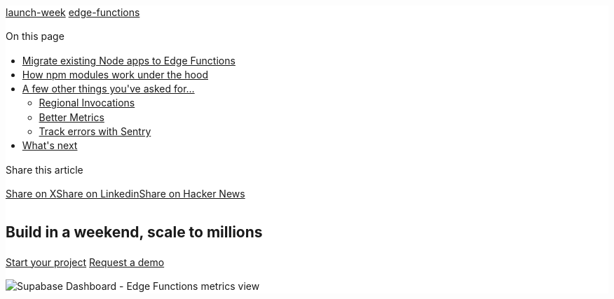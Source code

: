 [launch-week](https://supabase.com/blog/tags/launch-week) [edge-functions](https://supabase.com/blog/tags/edge-functions)

On this page

- [Migrate existing Node apps to Edge Functions](https://supabase.com/blog/edge-functions-node-npm#migrate-existing-node-apps-to-edge-functions)
- [How npm modules work under the hood](https://supabase.com/blog/edge-functions-node-npm#how-npm-modules-work-under-the-hood)
- [A few other things you've asked for…](https://supabase.com/blog/edge-functions-node-npm#a-few-other-things-youve-asked-for)
  - [Regional Invocations](https://supabase.com/blog/edge-functions-node-npm#regional-invocations)
  - [Better Metrics](https://supabase.com/blog/edge-functions-node-npm#better-metrics)
  - [Track errors with Sentry](https://supabase.com/blog/edge-functions-node-npm#track-errors-with-sentry)
- [What's next](https://supabase.com/blog/edge-functions-node-npm#whats-next)

Share this article

[Share on X](https://twitter.com/intent/tweet?url=https%3A%2F%2Fsupabase.com%2Fblog%2Fedge-functions-node-npm&text=Edge%20Functions%3A%20Node%20and%20native%20npm%20compatibility)[Share on Linkedin](https://www.linkedin.com/shareArticle?url=https%3A%2F%2Fsupabase.com%2Fblog%2Fedge-functions-node-npm&text=Edge%20Functions%3A%20Node%20and%20native%20npm%20compatibility)[Share on Hacker News](https://news.ycombinator.com/submitlink?u=https%3A%2F%2Fsupabase.com%2Fblog%2Fedge-functions-node-npm&t=Edge%20Functions%3A%20Node%20and%20native%20npm%20compatibility)

## Build in a weekend, scale to millions

[Start your project](https://supabase.com/dashboard) [Request a demo](https://supabase.com/contact/sales)

![Supabase Dashboard - Edge Functions metrics view](https://supabase.com/_next/image?url=%2Fimages%2Fblog%2Flaunch-week-x%2Fday-2%2F1.png&w=3840&q=75&dpl=dpl_7FY8EmFQ6G3YqautJ4Fvh1viLnvu)